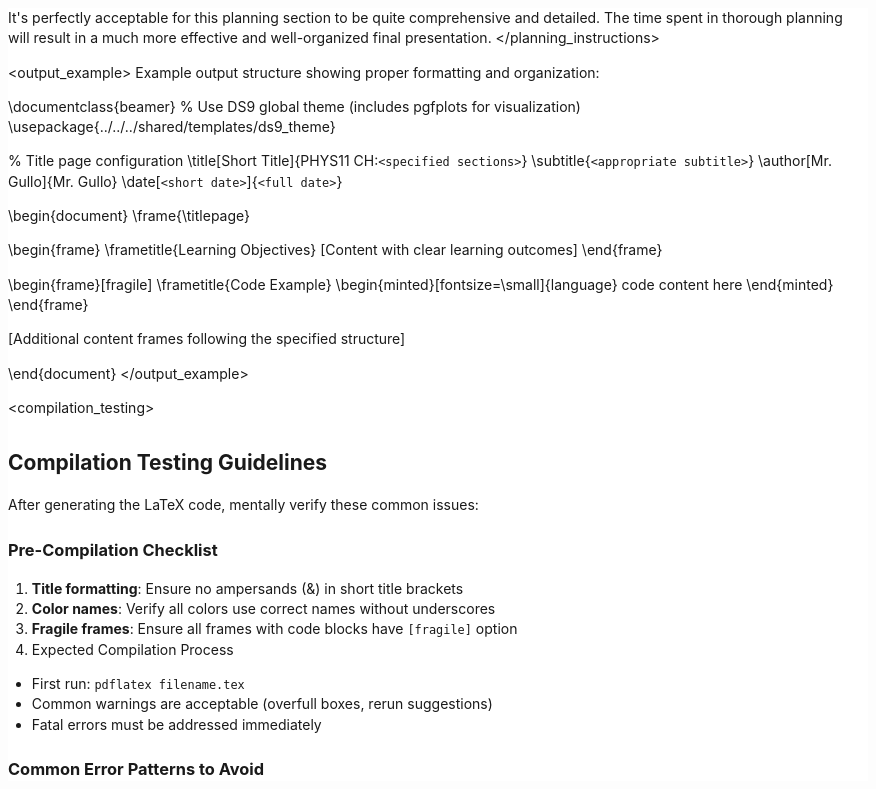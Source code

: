 It's perfectly acceptable for this planning section to be quite comprehensive and detailed. The time spent in thorough planning will result in a much more effective and well-organized final presentation.
</planning_instructions>

<output_example>
Example output structure showing proper formatting and organization:

\documentclass{beamer}
% Use DS9 global theme (includes pgfplots for visualization)
\usepackage{../../../shared/templates/ds9_theme}

% Title page configuration
\title[Short Title]{PHYS11 CH:`<specified sections>`}
\subtitle{`<appropriate subtitle>`}
\author[Mr. Gullo]{Mr. Gullo}
\date[`<short date>`]{`<full date>`}

\begin{document}
\frame{\titlepage}

\begin{frame}
\frametitle{Learning Objectives}
[Content with clear learning outcomes]
\end{frame}

\begin{frame}[fragile]
\frametitle{Code Example}
\begin{minted}[fontsize=\small]{language}
code content here
\end{minted}
\end{frame}

[Additional content frames following the specified structure]

\end{document}
</output_example>

<compilation_testing>

## Compilation Testing Guidelines

After generating the LaTeX code, mentally verify these common issues:

### Pre-Compilation Checklist

1. **Title formatting**: Ensure no ampersands (&) in short title brackets
2. **Color names**: Verify all colors use correct names without underscores
3. **Fragile frames**: Ensure all frames with code blocks have `[fragile]` option
4. Expected Compilation Process

- First run: `pdflatex filename.tex`
- Common warnings are acceptable (overfull boxes, rerun suggestions)
- Fatal errors must be addressed immediately

### Common Error Patterns to Avoid
